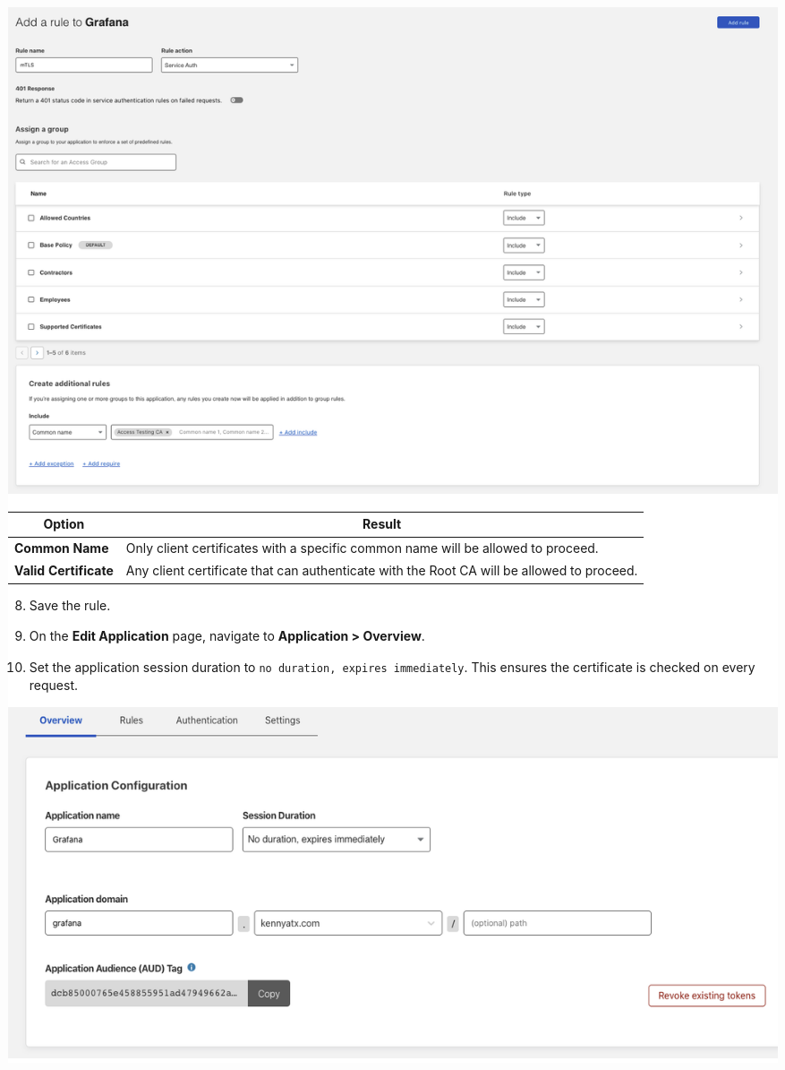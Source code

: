 ![mTLS Policy](../../static/documentation/identity/devices/create-mtls-rule.png)

| Option                | Result                                                                                    |
| --------------------- | ----------------------------------------------------------------------------------------- |
| **Common Name**       | Only client certificates with a specific common name will be allowed to proceed.          |
| **Valid Certificate** | Any client certificate that can authenticate with the Root CA will be allowed to proceed. |

8.  Save the rule.

9.  On the **Edit Application** page, navigate to **Application > Overview**.

10. Set the application session duration to `no duration, expires immediately`. This ensures the certificate is checked on every request.

![mTLS session duration](../../static/documentation/identity/devices/mutual-tls-session-duration.png)
